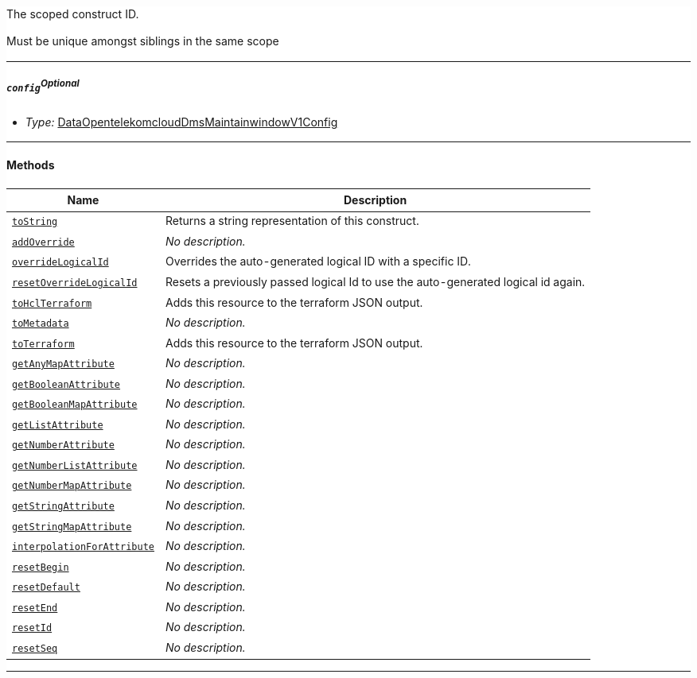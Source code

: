The scoped construct ID.

Must be unique amongst siblings in the same scope

---

##### `config`<sup>Optional</sup> <a name="config" id="@cdktf/provider-opentelekomcloud.dataOpentelekomcloudDmsMaintainwindowV1.DataOpentelekomcloudDmsMaintainwindowV1.Initializer.parameter.config"></a>

- *Type:* <a href="#@cdktf/provider-opentelekomcloud.dataOpentelekomcloudDmsMaintainwindowV1.DataOpentelekomcloudDmsMaintainwindowV1Config">DataOpentelekomcloudDmsMaintainwindowV1Config</a>

---

#### Methods <a name="Methods" id="Methods"></a>

| **Name** | **Description** |
| --- | --- |
| <code><a href="#@cdktf/provider-opentelekomcloud.dataOpentelekomcloudDmsMaintainwindowV1.DataOpentelekomcloudDmsMaintainwindowV1.toString">toString</a></code> | Returns a string representation of this construct. |
| <code><a href="#@cdktf/provider-opentelekomcloud.dataOpentelekomcloudDmsMaintainwindowV1.DataOpentelekomcloudDmsMaintainwindowV1.addOverride">addOverride</a></code> | *No description.* |
| <code><a href="#@cdktf/provider-opentelekomcloud.dataOpentelekomcloudDmsMaintainwindowV1.DataOpentelekomcloudDmsMaintainwindowV1.overrideLogicalId">overrideLogicalId</a></code> | Overrides the auto-generated logical ID with a specific ID. |
| <code><a href="#@cdktf/provider-opentelekomcloud.dataOpentelekomcloudDmsMaintainwindowV1.DataOpentelekomcloudDmsMaintainwindowV1.resetOverrideLogicalId">resetOverrideLogicalId</a></code> | Resets a previously passed logical Id to use the auto-generated logical id again. |
| <code><a href="#@cdktf/provider-opentelekomcloud.dataOpentelekomcloudDmsMaintainwindowV1.DataOpentelekomcloudDmsMaintainwindowV1.toHclTerraform">toHclTerraform</a></code> | Adds this resource to the terraform JSON output. |
| <code><a href="#@cdktf/provider-opentelekomcloud.dataOpentelekomcloudDmsMaintainwindowV1.DataOpentelekomcloudDmsMaintainwindowV1.toMetadata">toMetadata</a></code> | *No description.* |
| <code><a href="#@cdktf/provider-opentelekomcloud.dataOpentelekomcloudDmsMaintainwindowV1.DataOpentelekomcloudDmsMaintainwindowV1.toTerraform">toTerraform</a></code> | Adds this resource to the terraform JSON output. |
| <code><a href="#@cdktf/provider-opentelekomcloud.dataOpentelekomcloudDmsMaintainwindowV1.DataOpentelekomcloudDmsMaintainwindowV1.getAnyMapAttribute">getAnyMapAttribute</a></code> | *No description.* |
| <code><a href="#@cdktf/provider-opentelekomcloud.dataOpentelekomcloudDmsMaintainwindowV1.DataOpentelekomcloudDmsMaintainwindowV1.getBooleanAttribute">getBooleanAttribute</a></code> | *No description.* |
| <code><a href="#@cdktf/provider-opentelekomcloud.dataOpentelekomcloudDmsMaintainwindowV1.DataOpentelekomcloudDmsMaintainwindowV1.getBooleanMapAttribute">getBooleanMapAttribute</a></code> | *No description.* |
| <code><a href="#@cdktf/provider-opentelekomcloud.dataOpentelekomcloudDmsMaintainwindowV1.DataOpentelekomcloudDmsMaintainwindowV1.getListAttribute">getListAttribute</a></code> | *No description.* |
| <code><a href="#@cdktf/provider-opentelekomcloud.dataOpentelekomcloudDmsMaintainwindowV1.DataOpentelekomcloudDmsMaintainwindowV1.getNumberAttribute">getNumberAttribute</a></code> | *No description.* |
| <code><a href="#@cdktf/provider-opentelekomcloud.dataOpentelekomcloudDmsMaintainwindowV1.DataOpentelekomcloudDmsMaintainwindowV1.getNumberListAttribute">getNumberListAttribute</a></code> | *No description.* |
| <code><a href="#@cdktf/provider-opentelekomcloud.dataOpentelekomcloudDmsMaintainwindowV1.DataOpentelekomcloudDmsMaintainwindowV1.getNumberMapAttribute">getNumberMapAttribute</a></code> | *No description.* |
| <code><a href="#@cdktf/provider-opentelekomcloud.dataOpentelekomcloudDmsMaintainwindowV1.DataOpentelekomcloudDmsMaintainwindowV1.getStringAttribute">getStringAttribute</a></code> | *No description.* |
| <code><a href="#@cdktf/provider-opentelekomcloud.dataOpentelekomcloudDmsMaintainwindowV1.DataOpentelekomcloudDmsMaintainwindowV1.getStringMapAttribute">getStringMapAttribute</a></code> | *No description.* |
| <code><a href="#@cdktf/provider-opentelekomcloud.dataOpentelekomcloudDmsMaintainwindowV1.DataOpentelekomcloudDmsMaintainwindowV1.interpolationForAttribute">interpolationForAttribute</a></code> | *No description.* |
| <code><a href="#@cdktf/provider-opentelekomcloud.dataOpentelekomcloudDmsMaintainwindowV1.DataOpentelekomcloudDmsMaintainwindowV1.resetBegin">resetBegin</a></code> | *No description.* |
| <code><a href="#@cdktf/provider-opentelekomcloud.dataOpentelekomcloudDmsMaintainwindowV1.DataOpentelekomcloudDmsMaintainwindowV1.resetDefault">resetDefault</a></code> | *No description.* |
| <code><a href="#@cdktf/provider-opentelekomcloud.dataOpentelekomcloudDmsMaintainwindowV1.DataOpentelekomcloudDmsMaintainwindowV1.resetEnd">resetEnd</a></code> | *No description.* |
| <code><a href="#@cdktf/provider-opentelekomcloud.dataOpentelekomcloudDmsMaintainwindowV1.DataOpentelekomcloudDmsMaintainwindowV1.resetId">resetId</a></code> | *No description.* |
| <code><a href="#@cdktf/provider-opentelekomcloud.dataOpentelekomcloudDmsMaintainwindowV1.DataOpentelekomcloudDmsMaintainwindowV1.resetSeq">resetSeq</a></code> | *No description.* |

---